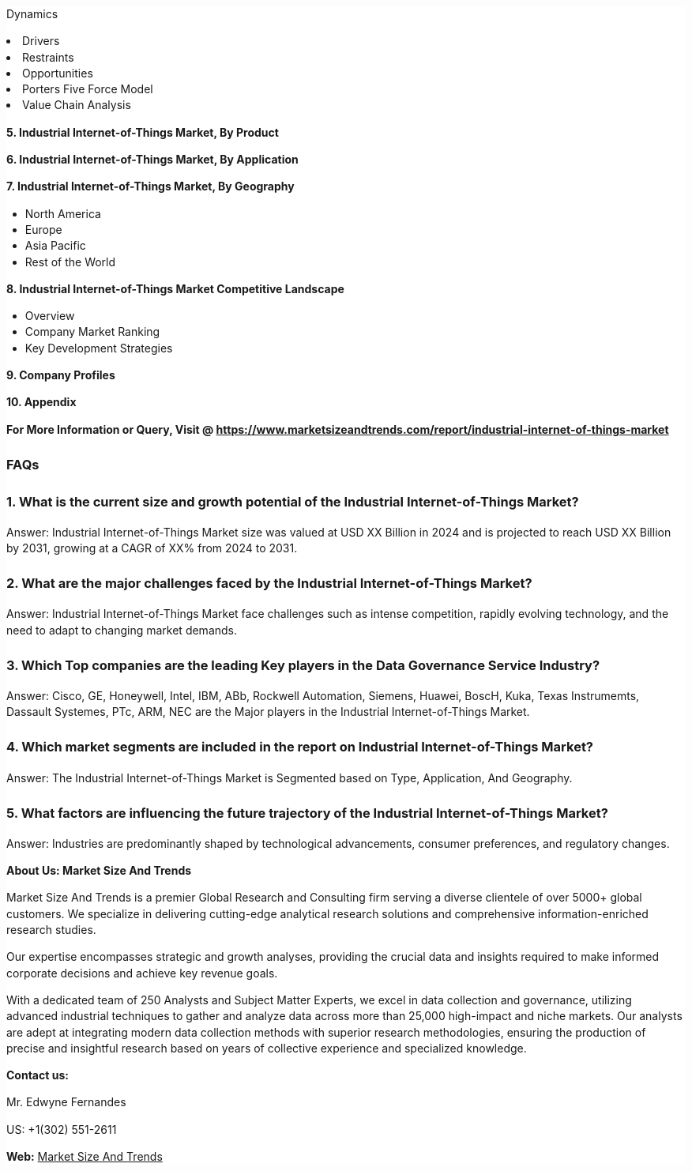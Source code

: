 Dynamics</span></li><li><span class="">Drivers</span></li><li><span class="">Restraints</span></li><li><span class="">Opportunities</span></li><li><span class="">Porters Five Force Model</span></li><li><span class="">Value Chain Analysis</span></li></ul></div><div class="" data-test-id=""><p><strong><span class="">5. Industrial Internet-of-Things Market, By Product</span></strong></p></div><div class="" data-test-id=""><p><strong><span class="">6. Industrial Internet-of-Things Market, By Application</span></strong></p></div><div class="" data-test-id=""><p><strong><span class="">7. Industrial Internet-of-Things Market, By Geography</span></strong></p></div><div class="" data-test-id=""><ul><li><span class="">North America</span></li><li><span class="">Europe</span></li><li><span class="">Asia Pacific</span></li><li><span class="">Rest of the World</span></li></ul></div><div class="" data-test-id=""><p><strong><span class="">8. Industrial Internet-of-Things Market Competitive Landscape</span></strong></p></div><div class="" data-test-id=""><ul><li><span class="">Overview</span></li><li><span class="">Company Market Ranking</span></li><li><span class="">Key Development Strategies</span></li></ul></div><div class="" data-test-id=""><p><strong><span class="">9. Company Profiles</span></strong></p></div><div class="" data-test-id=""><p><strong><span class="">10. Appendix</span></strong></p></div><div class="" data-test-id=""><p><strong><span class="">For More Information or Query, Visit @ <a href="https://www.marketsizeandtrends.com/report/industrial-internet-of-things-market" target="_blank">https://www.marketsizeandtrends.com/report/industrial-internet-of-things-market</a></span></strong></p></div><div class="" data-test-id=""><div class="article-main__content" data-test-id="publishing-text-block"><h3><strong><span class="">FAQs</span></strong></h3></div><div class="article-main__content" data-test-id="publishing-text-block"><h3><span class="">1. What is the current size and growth potential of the Industrial Internet-of-Things Market?</span></h3></div><div class="article-main__content" data-test-id="publishing-text-block"><p><span class="font-[700]">Answer</span><span class="">: Industrial Internet-of-Things Market size was valued at USD XX Billion in 2024 and is projected to reach USD XX Billion by 2031, growing at a CAGR of XX% from 2024 to 2031.</span></p></div><div class="article-main__content" data-test-id="publishing-text-block"><h3><span class="">2. What are the major challenges faced by the Industrial Internet-of-Things Market?</span></h3></div><div class="article-main__content" data-test-id="publishing-text-block"><p><span class="font-[700]">Answer</span><span class="">: Industrial Internet-of-Things Market face challenges such as intense competition, rapidly evolving technology, and the need to adapt to changing market demands.</span></p></div><div class="article-main__content" data-test-id="publishing-text-block"><h3><span class="">3. Which Top companies are the leading Key players in the Data Governance Service Industry?</span></h3></div><div class="article-main__content" data-test-id="publishing-text-block"><p><span class="font-[700]">Answer</span><span class="">: Cisco, GE, Honeywell, Intel, IBM, ABb, Rockwell Automation, Siemens, Huawei, BoscH, Kuka, Texas Instrumemts, Dassault Systemes, PTc, ARM, NEC are the Major players in the Industrial Internet-of-Things Market.</span></p></div><div class="article-main__content" data-test-id="publishing-text-block"><h3><span class="">4. Which market segments are included in the report on Industrial Internet-of-Things Market?</span></h3></div><div class="article-main__content" data-test-id="publishing-text-block"><p><span class="font-[700]">Answer</span><span class="">: The Industrial Internet-of-Things Market is Segmented based on Type, Application, And Geography.</span></p></div><div class="article-main__content" data-test-id="publishing-text-block"><h3><span class="">5. What factors are influencing the future trajectory of the Industrial Internet-of-Things Market?</span></h3></div><div class="article-main__content" data-test-id="publishing-text-block"><p><span class="font-[700]">Answer:</span><span class="">&nbsp;Industries are predominantly shaped by technological advancements, consumer preferences, and regulatory changes.</span></p></div><p><strong><span class="">About Us: Market Size And Trends</span></strong></p></div><div class="" data-test-id=""><p><span class="">Market Size And Trends is a premier Global Research and Consulting firm serving a diverse clientele of over 5000+ global customers. We specialize in delivering cutting-edge analytical research solutions and comprehensive information-enriched research studies.</span></p></div><div class="" data-test-id=""><p><span class="">Our expertise encompasses strategic and growth analyses, providing the crucial data and insights required to make informed corporate decisions and achieve key revenue goals.</span></p></div><div class="" data-test-id=""><p><span class="">With a dedicated team of 250 Analysts and Subject Matter Experts, we excel in data collection and governance, utilizing advanced industrial techniques to gather and analyze data across more than 25,000 high-impact and niche markets. Our analysts are adept at integrating modern data collection methods with superior research methodologies, ensuring the production of precise and insightful research based on years of collective experience and specialized knowledge.</span></p></div><div class="" data-test-id=""><p><strong><span class="">Contact us:</span></strong></p></div><div class="" data-test-id=""><p><span class="">Mr. Edwyne Fernandes</span></p></div><div class="" data-test-id=""><p><span class="">US: +1(302) 551-2611<br /></span></p><p><span class=""><strong>Web:</strong> <a href="https://www.marketsizeandtrends.com/" target="_blank">Market Size And
Trends</a></span></p></div>
